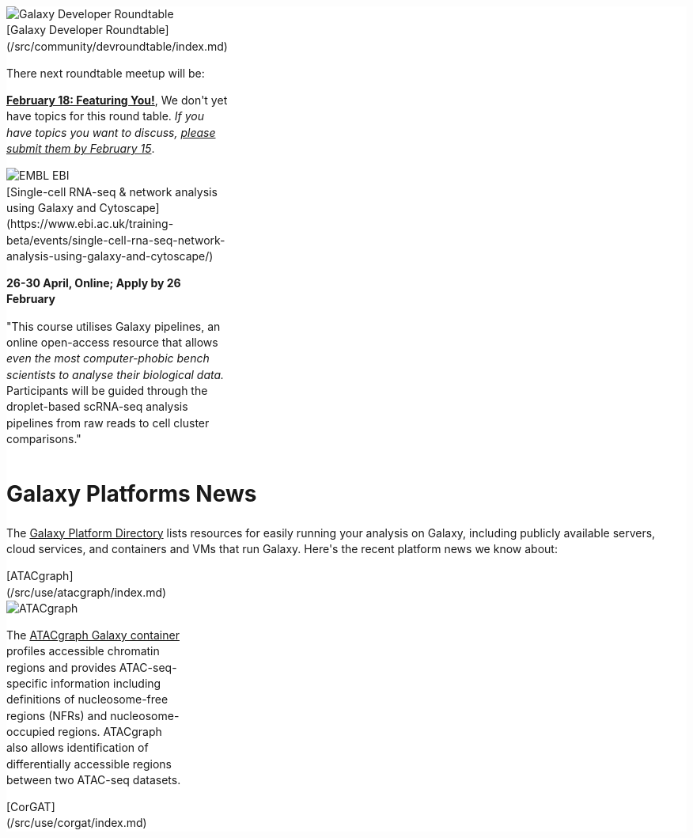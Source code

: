 </div>




<div class="card border-info" style="min-width: 16rem; max-width: 20rem">
<img class="card-img-top" src="/src/images/galaxy-logos/galaxy-developer-roundtable-wide-600.png" alt="Galaxy Developer Roundtable" />
<div class="card-header">[Galaxy Developer Roundtable](/src/community/devroundtable/index.md)</div>

There next roundtable meetup will be:

**[February 18: Featuring You!](/src/events/2021-02-18-dev-roundtable/index.md)**, We don't yet have topics for this round table. *If you have topics you want to discuss, [please submit them by February 15](https://bit.ly/gxdevroundtablepresent)*.
</div>



<div class="card border-info" style="min-width: 14rem; max-width: 20rem">
<img class="card-img-top" src="/src/images/logos/embl-ebi-logo.png" alt="EMBL EBI" />
<div class="card-header">[Single-cell RNA-seq & network analysis using Galaxy and Cytoscape](https://www.ebi.ac.uk/training-beta/events/single-cell-rna-seq-network-analysis-using-galaxy-and-cytoscape/)</div>

**26-30 April, Online; Apply by 26 February**

"This course utilises Galaxy pipelines, an online open-access resource that allows *even the most computer-phobic bench scientists to analyse their biological data.* Participants will be guided through the droplet-based scRNA-seq analysis pipelines from raw reads to cell cluster comparisons."
</div>

</div>


# Galaxy Platforms News

The [Galaxy Platform Directory](/use/) lists resources for easily running your analysis on Galaxy, including publicly available servers, cloud services, and containers and VMs that run Galaxy.  Here's the recent platform news we know about:

<div class="card-deck">


<div class="card border-info"  style="min-width: 12rem; max-width: 16rem;">
<div class="card-header">[ATACgraph](/src/use/atacgraph/index.md)</div>

<img class="card-img-top" src="/src/use/atacgraph/atacgraph-flow-slice.png" alt="ATACgraph" />

The [ATACgraph Galaxy container](https://hub.docker.com/r/lsbnb/galaxy_atacgraph) profiles accessible chromatin regions and provides ATAC-seq-specific information including definitions of nucleosome-free regions (NFRs) and nucleosome-occupied regions. ATACgraph also allows identification of differentially accessible regions between two ATAC-seq datasets.
</div>



<div class="card border-info"  style="min-width: 12rem; max-width: 16rem;">
<div class="card-header">[CorGAT](/src/use/corgat/index.md)</div>
